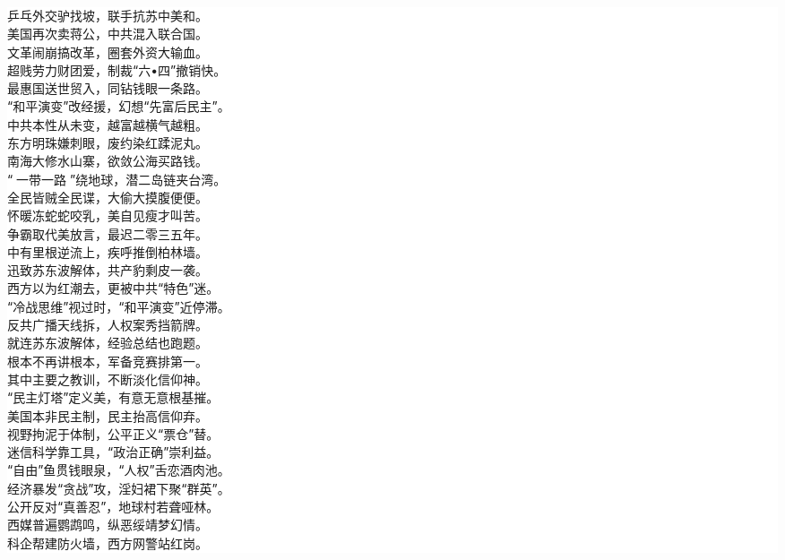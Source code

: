   乒乓外交驴找坡，联手抗苏中美和。
  <br/>
  美国再次卖蒋公，中共混入联合国。
  <br/>
  文革闹崩搞改革，圈套外资大输血。
  <br/>
  超贱劳力财团爱，制裁“六•四”撤销快。
  <br/>
  最惠国送世贸入，同钻钱眼一条路。
  <br/>
  “和平演变”改经援，幻想“先富后民主”。
  <br/>
  中共本性从未变，越富越横气越粗。
  <br/>
  东方明珠嫌刺眼，废约染红蹂泥丸。
  <br/>
  南海大修水山寨，欲敛公海买路钱。
  <br/>
  “
  <ok href="https://www.epochtimes.com/gb/tag/%E4%B8%80%E5%B8%A6%E4%B8%80%E8%B7%AF.html">
   一带一路
  </ok>
  ”绕地球，潜二岛链夹台湾。
  <br/>
  全民皆贼全民谍，大偷大摸腹便便。
  <br/>
  怀暖冻蛇蛇咬乳，美自见瘦才叫苦。
  <br/>
  争霸取代美放言，最迟二零三五年。
  <br/>
  中有里根逆流上，疾呼推倒柏林墙。
  <br/>
  迅致苏东波解体，共产豹剩皮一袭。
  <br/>
  西方以为红潮去，更被中共“特色”迷。
  <br/>
  “冷战思维”视过时，“和平演变”近停滞。
  <br/>
  反共广播天线拆，人权案秀挡箭牌。
  <br/>
  就连苏东波解体，经验总结也跑题。
  <br/>
  根本不再讲根本，军备竞赛排第一。
  <br/>
  其中主要之教训，不断淡化信仰神。
  <br/>
  “民主灯塔”定义美，有意无意根基摧。
  <br/>
  美国本非民主制，民主抬高信仰弃。
  <br/>
  视野拘泥于体制，公平正义“票仓”替。
  <br/>
  迷信科学靠工具，“政治正确”崇利益。
  <br/>
  “自由”鱼贯钱眼泉，“人权”舌恋酒肉池。
  <br/>
  经济暴发“贪战”攻，淫妇裙下聚“群英”。
  <br/>
  公开反对“真善忍”，地球村若聋哑林。
  <br/>
  西媒普遍鹦鹉鸣，纵恶绥靖梦幻情。
  <br/>
  科企帮建防火墙，西方网警站红岗。
  <br/>